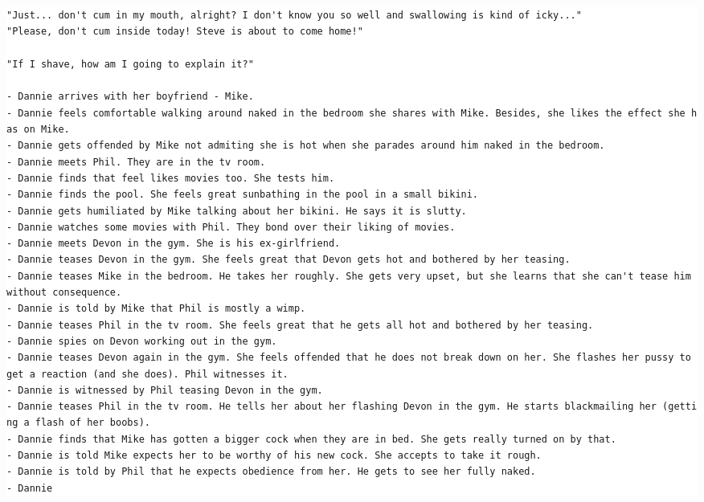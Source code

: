     "Just... don't cum in my mouth, alright? I don't know you so well and swallowing is kind of icky..."
    "Please, don't cum inside today! Steve is about to come home!"

    "If I shave, how am I going to explain it?"

    - Dannie arrives with her boyfriend - Mike.
    - Dannie feels comfortable walking around naked in the bedroom she shares with Mike. Besides, she likes the effect she has on Mike.
    - Dannie gets offended by Mike not admiting she is hot when she parades around him naked in the bedroom.
    - Dannie meets Phil. They are in the tv room.
    - Dannie finds that feel likes movies too. She tests him.
    - Dannie finds the pool. She feels great sunbathing in the pool in a small bikini.
    - Dannie gets humiliated by Mike talking about her bikini. He says it is slutty.
    - Dannie watches some movies with Phil. They bond over their liking of movies.
    - Dannie meets Devon in the gym. She is his ex-girlfriend.
    - Dannie teases Devon in the gym. She feels great that Devon gets hot and bothered by her teasing.
    - Dannie teases Mike in the bedroom. He takes her roughly. She gets very upset, but she learns that she can't tease him without consequence.
    - Dannie is told by Mike that Phil is mostly a wimp.
    - Dannie teases Phil in the tv room. She feels great that he gets all hot and bothered by her teasing.
    - Dannie spies on Devon working out in the gym.
    - Dannie teases Devon again in the gym. She feels offended that he does not break down on her. She flashes her pussy to get a reaction (and she does). Phil witnesses it.
    - Dannie is witnessed by Phil teasing Devon in the gym.
    - Dannie teases Phil in the tv room. He tells her about her flashing Devon in the gym. He starts blackmailing her (getting a flash of her boobs).
    - Dannie finds that Mike has gotten a bigger cock when they are in bed. She gets really turned on by that.
    - Dannie is told Mike expects her to be worthy of his new cock. She accepts to take it rough.
    - Dannie is told by Phil that he expects obedience from her. He gets to see her fully naked.
    - Dannie 
